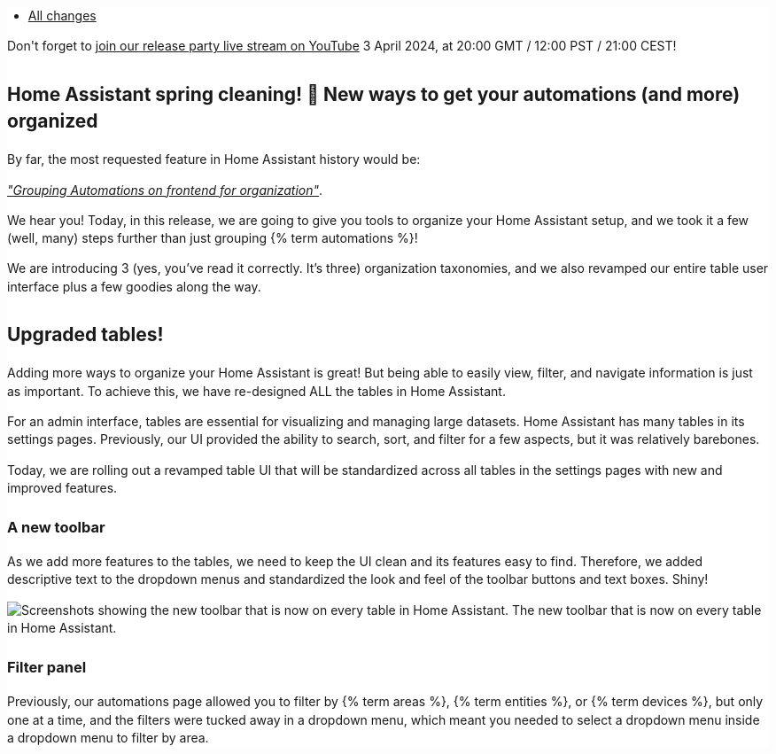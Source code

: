 - [All changes](#all-changes)

Don't forget to [join our release party live stream on YouTube](https://www.youtube.com/watch?v=Q1yHfqsVidw)
3 April 2024, at 20:00 GMT / 12:00 PST / 21:00 CEST!

<lite-youtube videoid="Q1yHfqsVidw" videotitle="Home Assistant 2024.4 Release Party"></lite-youtube>

## Home Assistant spring cleaning! 🧹 New ways to get your automations (and more) organized

By far, the most requested feature in Home Assistant history would be:

[_"Grouping Automations on frontend for organization"_](https://community.home-assistant.io/t/grouping-automations-on-frontend-for-organization/102771).

We hear you! Today, in this release, we are going to give you tools to organize
your Home Assistant setup, and we took it a few (well, many) steps further than
just grouping {% term automations %}!

We are introducing 3 (yes, you’ve read it correctly. It’s three) organization
taxonomies, and we also revamped our entire table user interface plus a few
goodies along the way.

## Upgraded tables!

Adding more ways to organize your Home Assistant is great! But being able to
easily view, filter, and navigate information is just as important. To achieve
this, we have re-designed ALL the tables in Home Assistant.

For an admin interface, tables are essential for visualizing and managing
large datasets. Home Assistant has many tables in its settings pages.
Previously, our UI provided the ability to search, sort, and filter for a few
aspects, but it was relatively barebones.

Today, we are rolling out a revamped table UI that will be standardized across
all tables in the settings pages with new and improved features.

### A new toolbar

As we add more features to the tables, we need to keep the UI clean and its
features easy to find. Therefore, we added descriptive text to the dropdown
menus and standardized the look and feel of the toolbar buttons and text boxes.
Shiny!

<p class='img'>
    <img src="/images/blog/2024-04/new-toolbar.png" alt="Screenshots showing the new toolbar that is now on every table in Home Assistant."/>
    The new toolbar that is now on every table in Home Assistant.
</p>

### Filter panel

Previously, our automations page allowed you to filter by {% term areas %},
{% term entities %}, or {% term devices %}, but only one at a time, and the
filters were tucked away in a dropdown menu, which meant you needed to select
a dropdown menu inside a dropdown menu to filter by area.

